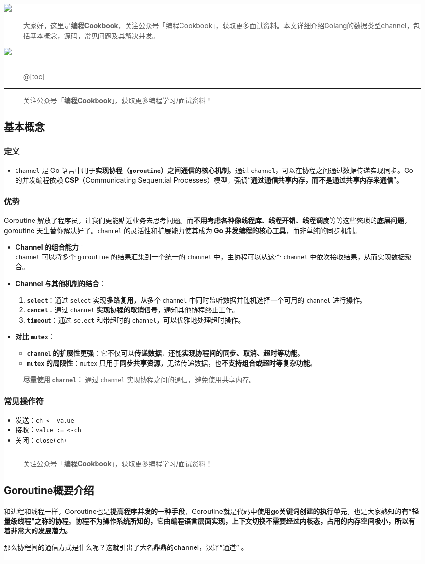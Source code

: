 ﻿![](https://github.com/CodingCookbook/Go/blob/main/File/gzh.png)

> 大家好，这里是**编程Cookbook**，关注公众号「编程Cookbook」，获取更多面试资料。本文详细介绍Golang的数据类型channel，包括基本概念，源码，常见问题及其解决并发。

![](https://i-blog.csdnimg.cn/direct/0cc93256c4fa4fbab647f66a6383632d.png#pic_center)

---

> @[toc]

---


> 关注公众号「**编程Cookbook**」，获取更多编程学习/面试资料！



## 基本概念
### 定义

- `Channel` 是 Go 语言中用于**实现协程（`goroutine`）之间通信的核心机制**。通过 `channel`，可以在协程之间通过数据传递实现同步。Go 的并发编程依赖 **CSP**（Communicating Sequential Processes）模型，强调“**通过通信共享内存，而不是通过共享内存来通信**”。

### 优势
Goroutine 解放了程序员，让我们更能贴近业务去思考问题。而**不用考虑各种像线程库、线程开销、线程调度**等等这些繁琐的**底层问题**，goroutine 天生替你解决好了。`channel` 的灵活性和扩展能力使其成为 **Go 并发编程的核心工具**，而非单纯的同步机制。

- **Channel 的组合能力**：  
  `channel` 可以将多个 `goroutine` 的结果汇集到一个统一的 `channel` 中，主协程可以从这个 `channel` 中依次接收结果，从而实现数据聚合。

- **Channel 与其他机制的结合**：
  1. **`select`**：通过 `select` 实现**多路复用**，从多个 `channel` 中同时监听数据并随机选择一个可用的 `channel` 进行操作。
  2. **`cancel`**：通过 `channel` **实现协程的取消信号**，通知其他协程终止工作。
  3. **`timeout`**：通过 `select` 和带超时的 `channel`，可以优雅地处理超时操作。

- **对比 `mutex`**：  
  - **`channel` 的扩展性更强**：它不仅可以**传递数据**，还能**实现协程间的同步、取消、超时等功能**。
  - **`mutex` 的局限性**：`mutex` 只用于**同步共享资源**，无法传递数据，也**不支持组合或超时等复杂功能**。 
> **尽量使用 `channel`**：  通过 `channel` 实现协程之间的通信，避免使用共享内存。

### 常见操作符
  - 发送：`ch <- value`
  - 接收：`value := <-ch`
  - 关闭：`close(ch)`

---

> 关注公众号「**编程Cookbook**」，获取更多编程学习/面试资料！


## Goroutine概要介绍
和进程和线程一样，Goroutine也是**提高程序并发的一种手段**，Goroutine就是代码中**使用go关键词创建的执行单元**，也是大家熟知的**有“轻量级线程”之称的协程**。**协程不为操作系统所知的，它由编程语言层面实现，上下文切换不需要经过内核态，占用的内存空间极小，所以有着非常大的发展潜力。**

那么协程间的通信方式是什么呢？这就引出了大名鼎鼎的channel，汉译“通道” 。

---